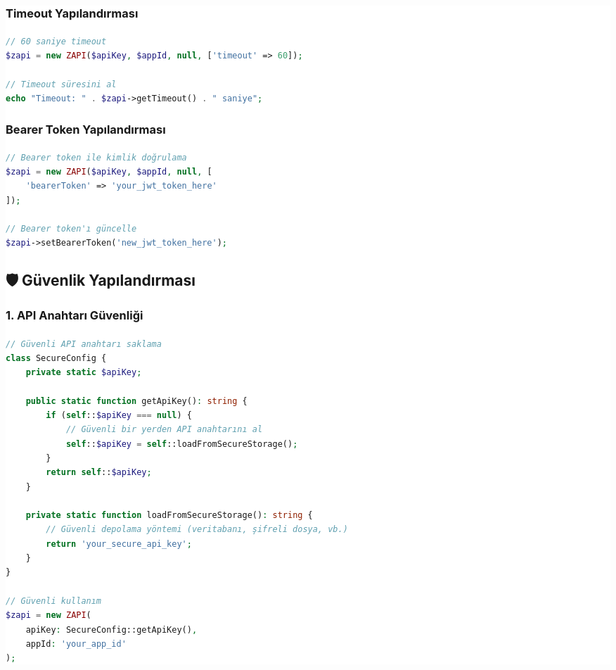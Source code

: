 ### Timeout Yapılandırması

```php
// 60 saniye timeout
$zapi = new ZAPI($apiKey, $appId, null, ['timeout' => 60]);

// Timeout süresini al
echo "Timeout: " . $zapi->getTimeout() . " saniye";
```

### Bearer Token Yapılandırması

```php
// Bearer token ile kimlik doğrulama
$zapi = new ZAPI($apiKey, $appId, null, [
    'bearerToken' => 'your_jwt_token_here'
]);

// Bearer token'ı güncelle
$zapi->setBearerToken('new_jwt_token_here');
```

## 🛡️ Güvenlik Yapılandırması

### 1. API Anahtarı Güvenliği

```php
// Güvenli API anahtarı saklama
class SecureConfig {
    private static $apiKey;
    
    public static function getApiKey(): string {
        if (self::$apiKey === null) {
            // Güvenli bir yerden API anahtarını al
            self::$apiKey = self::loadFromSecureStorage();
        }
        return self::$apiKey;
    }
    
    private static function loadFromSecureStorage(): string {
        // Güvenli depolama yöntemi (veritabanı, şifreli dosya, vb.)
        return 'your_secure_api_key';
    }
}

// Güvenli kullanım
$zapi = new ZAPI(
    apiKey: SecureConfig::getApiKey(),
    appId: 'your_app_id'
);
```
